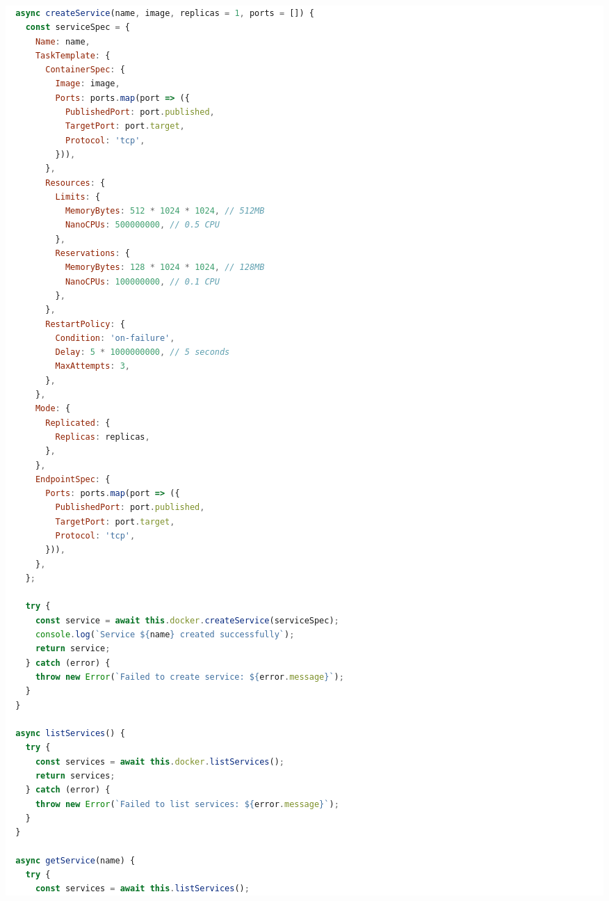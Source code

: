 ```javascript
  async createService(name, image, replicas = 1, ports = []) {
    const serviceSpec = {
      Name: name,
      TaskTemplate: {
        ContainerSpec: {
          Image: image,
          Ports: ports.map(port => ({
            PublishedPort: port.published,
            TargetPort: port.target,
            Protocol: 'tcp',
          })),
        },
        Resources: {
          Limits: {
            MemoryBytes: 512 * 1024 * 1024, // 512MB
            NanoCPUs: 500000000, // 0.5 CPU
          },
          Reservations: {
            MemoryBytes: 128 * 1024 * 1024, // 128MB
            NanoCPUs: 100000000, // 0.1 CPU
          },
        },
        RestartPolicy: {
          Condition: 'on-failure',
          Delay: 5 * 1000000000, // 5 seconds
          MaxAttempts: 3,
        },
      },
      Mode: {
        Replicated: {
          Replicas: replicas,
        },
      },
      EndpointSpec: {
        Ports: ports.map(port => ({
          PublishedPort: port.published,
          TargetPort: port.target,
          Protocol: 'tcp',
        })),
      },
    };

    try {
      const service = await this.docker.createService(serviceSpec);
      console.log(`Service ${name} created successfully`);
      return service;
    } catch (error) {
      throw new Error(`Failed to create service: ${error.message}`);
    }
  }

  async listServices() {
    try {
      const services = await this.docker.listServices();
      return services;
    } catch (error) {
      throw new Error(`Failed to list services: ${error.message}`);
    }
  }

  async getService(name) {
    try {
      const services = await this.listServices();
```
